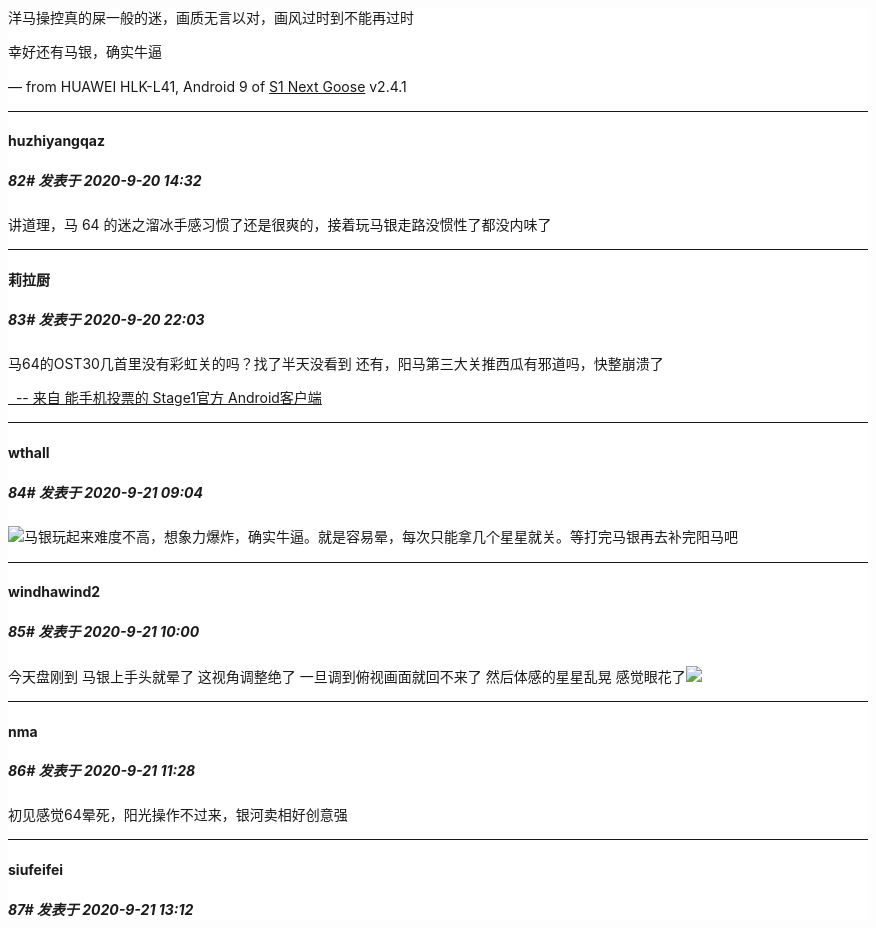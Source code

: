 
洋马操控真的屎一般的迷，画质无言以对，画风过时到不能再过时

幸好还有马银，确实牛逼

— from HUAWEI HLK-L41, Android 9 of [S1 Next Goose](https://pan.baidu.com/s/1mi43uRm) v2.4.1


-----

####  huzhiyangqaz  
##### 82#       发表于 2020-9-20 14:32


讲道理，马 64 的迷之溜冰手感习惯了还是很爽的，接着玩马银走路没惯性了都没内味了


-----

####  莉拉厨  
##### 83#       发表于 2020-9-20 22:03


马64的OST30几首里没有彩虹关的吗？找了半天没看到
还有，阳马第三大关推西瓜有邪道吗，快整崩溃了

[  -- 来自 能手机投票的 Stage1官方 Android客户端](https://www.coolapk.com/apk/140634)


-----

####  wthall  
##### 84#       发表于 2020-9-21 09:04


<img src="https://static.saraba1st.com/image/smiley/face2017/004.gif" referrerpolicy="no-referrer">马银玩起来难度不高，想象力爆炸，确实牛逼。就是容易晕，每次只能拿几个星星就关。等打完马银再去补完阳马吧


-----

####  windhawind2  
##### 85#       发表于 2020-9-21 10:00


今天盘刚到 马银上手头就晕了 这视角调整绝了 一旦调到俯视画面就回不来了 然后体感的星星乱晃 感觉眼花了<img src="https://static.saraba1st.com/image/smiley/face2017/004.gif" referrerpolicy="no-referrer">


-----

####  nma  
##### 86#       发表于 2020-9-21 11:28


初见感觉64晕死，阳光操作不过来，银河卖相好创意强


-----

####  siufeifei  
##### 87#       发表于 2020-9-21 13:12
